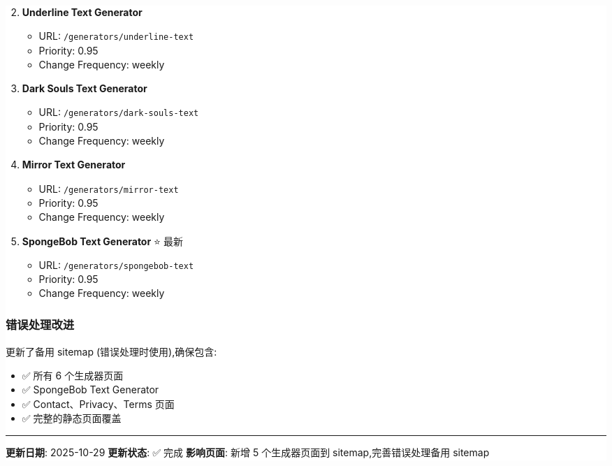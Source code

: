 2. **Underline Text Generator**
   - URL: `/generators/underline-text`
   - Priority: 0.95
   - Change Frequency: weekly

3. **Dark Souls Text Generator**
   - URL: `/generators/dark-souls-text`
   - Priority: 0.95
   - Change Frequency: weekly

4. **Mirror Text Generator**
   - URL: `/generators/mirror-text`
   - Priority: 0.95
   - Change Frequency: weekly

5. **SpongeBob Text Generator** ⭐ 最新
   - URL: `/generators/spongebob-text`
   - Priority: 0.95
   - Change Frequency: weekly

### 错误处理改进
更新了备用 sitemap (错误处理时使用),确保包含:
- ✅ 所有 6 个生成器页面
- ✅ SpongeBob Text Generator
- ✅ Contact、Privacy、Terms 页面
- ✅ 完整的静态页面覆盖

---

**更新日期**: 2025-10-29
**更新状态**: ✅ 完成
**影响页面**: 新增 5 个生成器页面到 sitemap,完善错误处理备用 sitemap

